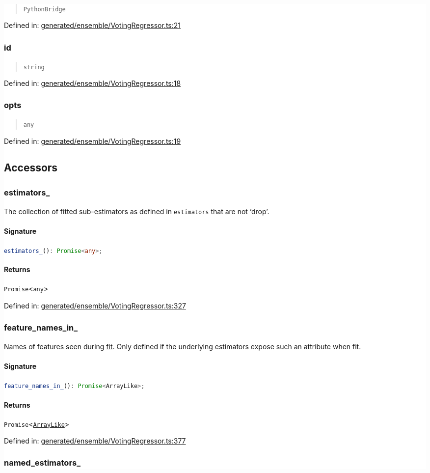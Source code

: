 > `PythonBridge`

Defined in:  [generated/ensemble/VotingRegressor.ts:21](https://github.com/transitive-bullshit/scikit-learn-ts/blob/122b3c0/packages/sklearn/src/generated/ensemble/VotingRegressor.ts#L21)

### id

> `string`

Defined in:  [generated/ensemble/VotingRegressor.ts:18](https://github.com/transitive-bullshit/scikit-learn-ts/blob/122b3c0/packages/sklearn/src/generated/ensemble/VotingRegressor.ts#L18)

### opts

> `any`

Defined in:  [generated/ensemble/VotingRegressor.ts:19](https://github.com/transitive-bullshit/scikit-learn-ts/blob/122b3c0/packages/sklearn/src/generated/ensemble/VotingRegressor.ts#L19)

## Accessors

### estimators\_

The collection of fitted sub-estimators as defined in `estimators` that are not ‘drop’.

#### Signature

```ts
estimators_(): Promise<any>;
```

#### Returns

`Promise`\<`any`\>

Defined in: [generated/ensemble/VotingRegressor.ts:327](https://github.com/transitive-bullshit/scikit-learn-ts/blob/122b3c0/packages/sklearn/src/generated/ensemble/VotingRegressor.ts#L327)

### feature\_names\_in\_

Names of features seen during [fit](../../glossary.html#term-fit). Only defined if the underlying estimators expose such an attribute when fit.

#### Signature

```ts
feature_names_in_(): Promise<ArrayLike>;
```

#### Returns

`Promise`\<[`ArrayLike`](../types/ArrayLike.md)\>

Defined in: [generated/ensemble/VotingRegressor.ts:377](https://github.com/transitive-bullshit/scikit-learn-ts/blob/122b3c0/packages/sklearn/src/generated/ensemble/VotingRegressor.ts#L377)

### named\_estimators\_
